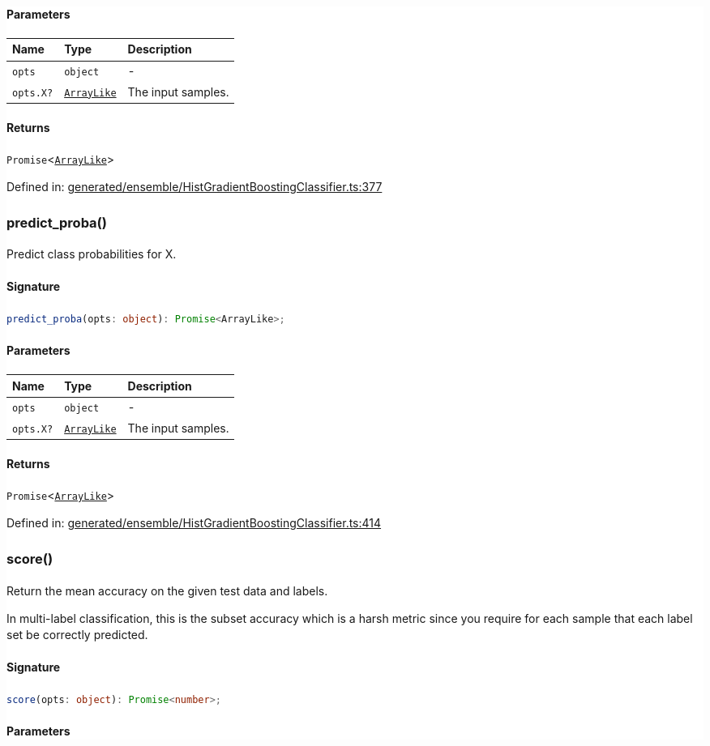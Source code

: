 #### Parameters

| Name | Type | Description |
| :------ | :------ | :------ |
| `opts` | `object` | - |
| `opts.X?` | [`ArrayLike`](../types/ArrayLike.md) | The input samples. |

#### Returns

`Promise`\<[`ArrayLike`](../types/ArrayLike.md)\>

Defined in:  [generated/ensemble/HistGradientBoostingClassifier.ts:377](https://github.com/transitive-bullshit/scikit-learn-ts/blob/2fdf83f/packages/sklearn/src/generated/ensemble/HistGradientBoostingClassifier.ts#L377)

### predict\_proba()

Predict class probabilities for X.

#### Signature

```ts
predict_proba(opts: object): Promise<ArrayLike>;
```

#### Parameters

| Name | Type | Description |
| :------ | :------ | :------ |
| `opts` | `object` | - |
| `opts.X?` | [`ArrayLike`](../types/ArrayLike.md) | The input samples. |

#### Returns

`Promise`\<[`ArrayLike`](../types/ArrayLike.md)\>

Defined in:  [generated/ensemble/HistGradientBoostingClassifier.ts:414](https://github.com/transitive-bullshit/scikit-learn-ts/blob/2fdf83f/packages/sklearn/src/generated/ensemble/HistGradientBoostingClassifier.ts#L414)

### score()

Return the mean accuracy on the given test data and labels.

In multi-label classification, this is the subset accuracy which is a harsh metric since you require for each sample that each label set be correctly predicted.

#### Signature

```ts
score(opts: object): Promise<number>;
```

#### Parameters
